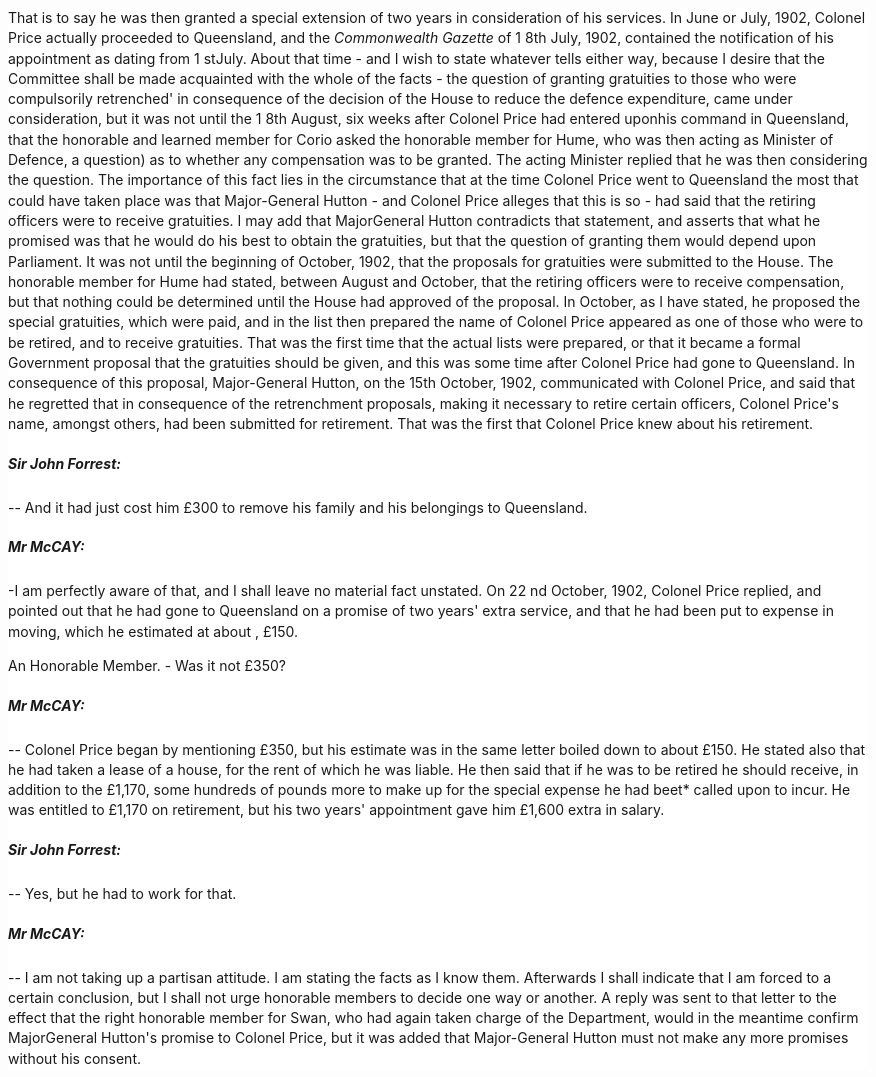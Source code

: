 That is to say he was then granted a special extension of two years in consideration of his services. In June or July, 1902, Colonel Price actually proceeded to Queensland, and the  *Commonwealth Gazette*  of 1 8th July, 1902, contained the notification of his appointment as dating from 1 stJuly. About that time - and I wish to state whatever tells either way, because I desire that the Committee shall be made acquainted with the whole of the facts - the question of granting gratuities to those who were compulsorily retrenched' in consequence of the decision of the House to reduce the defence expenditure, came under consideration, but it was not until the 1 8th August, six weeks after  Colonel Price  had entered uponhis command in Queensland, that the honorable and learned member for Corio asked the honorable member for Hume, who was then acting as Minister of Defence, a question) as to whether any compensation was to be granted. The acting Minister replied that he was then considering the question. The importance of this fact lies in the circumstance that at the time  Colonel Price  went to Queensland the most that could have taken place was that Major-General Hutton - and  Colonel Price  alleges that this is so - had said that the retiring officers were to receive gratuities. I may add that MajorGeneral Hutton contradicts that statement, and asserts that what he promised was that he would do his best to obtain the gratuities, but that the question of granting them would depend upon Parliament. It was not until the beginning of October, 1902, that the proposals for gratuities were submitted to the House. The honorable member for Hume had stated, between August and October, that the retiring officers were to receive compensation, but that nothing could be determined until the House had approved of the proposal. In October, as I have stated, he proposed the special gratuities, which were paid, and in the list then prepared the name of  Colonel Price  appeared as one of those who were to be retired, and to receive gratuities. That was the first time that the actual lists were prepared, or that it became a formal Government proposal that the gratuities should be given, and this was some time after  Colonel Price  had gone to Queensland. In consequence of this proposal, Major-General Hutton, on the 15th October, 1902, communicated with  Colonel Price,  and said that he regretted that in consequence of the retrenchment proposals, making it necessary to retire certain officers,  Colonel Price's  name, amongst others, had been submitted for retirement. That was the first that  Colonel Price  knew about his retirement. 

##### Sir John Forrest:

--  And it had just cost him £300 to remove his family and his belongings to Queensland. 

##### Mr McCAY:

-I am perfectly aware of that, and I shall leave no material fact unstated. On 22 nd October, 1902, Colonel Price replied, and pointed out that he had gone to Queensland on a promise of two years' extra service, and that he had been put to expense in moving, which he estimated at about , £150. 

An Honorable Member.  -  Was it not £350? 

##### Mr McCAY:

--  Colonel Price  began by mentioning £350, but his estimate was in the same letter boiled down to about £150. He stated also that he had taken a lease of a house, for the rent of which he was liable. He then said that if he was to be retired he should receive, in addition to the £1,170, some hundreds of pounds more to make up for the special expense he had beet* called upon to incur. He was entitled to £1,170 on retirement, but his two years' appointment gave him £1,600 extra in salary. 

##### Sir John Forrest:

--  Yes, but he had to work for that. 

##### Mr McCAY:

-- I am not taking up a partisan attitude. I am stating the facts as I know them. Afterwards I shall indicate that I am forced to a certain conclusion, but I shall not urge honorable members to decide one way or another. A reply was sent to that letter to the effect that the right honorable member for Swan, who had again taken charge of the Department, would in the meantime confirm MajorGeneral Hutton's promise to  Colonel Price,  but it was added that Major-General Hutton must not make any more promises without his consent. 
